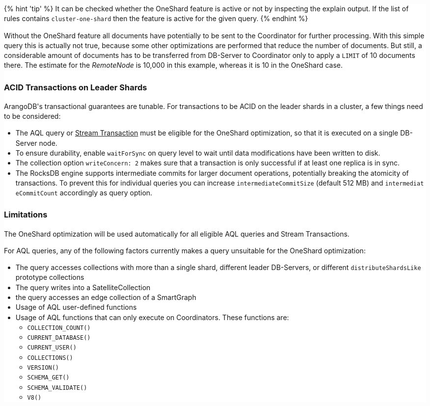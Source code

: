 {% hint 'tip' %}
It can be checked whether the OneShard feature is active or not by
inspecting the explain output. If the list of rules contains
`cluster-one-shard` then the feature is active for the given query.
{% endhint %}

Without the OneShard feature all documents have potentially to be sent to
the Coordinator for further processing. With this simple query this is actually
not true, because some other optimizations are performed that reduce the number
of documents. But still, a considerable amount of documents has to be
transferred from DB-Server to Coordinator only to apply a `LIMIT` of 10
documents there. The estimate for the *RemoteNode* is 10,000 in this example,
whereas it is 10 in the OneShard case.

### ACID Transactions on Leader Shards

ArangoDB's transactional guarantees are tunable. For transactions to be ACID
on the leader shards in a cluster, a few things need to be considered:

- The AQL query or [Stream Transaction](http/transaction-stream-transaction.html)
  must be eligible for the OneShard optimization, so that it is executed on a
  single DB-Server node.
- To ensure durability, enable `waitForSync` on query level to wait until data
  modifications have been written to disk.
- The collection option `writeConcern: 2` makes sure that a transaction is only
  successful if at least one replica is in sync.
- The RocksDB engine supports intermediate commits for larger document
  operations, potentially breaking the atomicity of transactions. To prevent
  this for individual queries you can increase `intermediateCommitSize`
  (default 512 MB) and `intermediateCommitCount` accordingly as query option.

### Limitations

The OneShard optimization will be used automatically for all eligible AQL queries
and Stream Transactions.

For AQL queries, any of the following factors currently makes a query
unsuitable for the OneShard optimization:

- The query accesses collections with more than a single shard, different leader
  DB-Servers, or different `distributeShardsLike` prototype collections
- The query writes into a SatelliteCollection
- the query accesses an edge collection of a SmartGraph
- Usage of AQL user-defined functions
- Usage of AQL functions that can only execute on Coordinators.
  These functions are:
  - `COLLECTION_COUNT()`
  - `CURRENT_DATABASE()`
  - `CURRENT_USER()`
  - `COLLECTIONS()`
  - `VERSION()`
  - `SCHEMA_GET()`
  - `SCHEMA_VALIDATE()`
  - `V8()`
